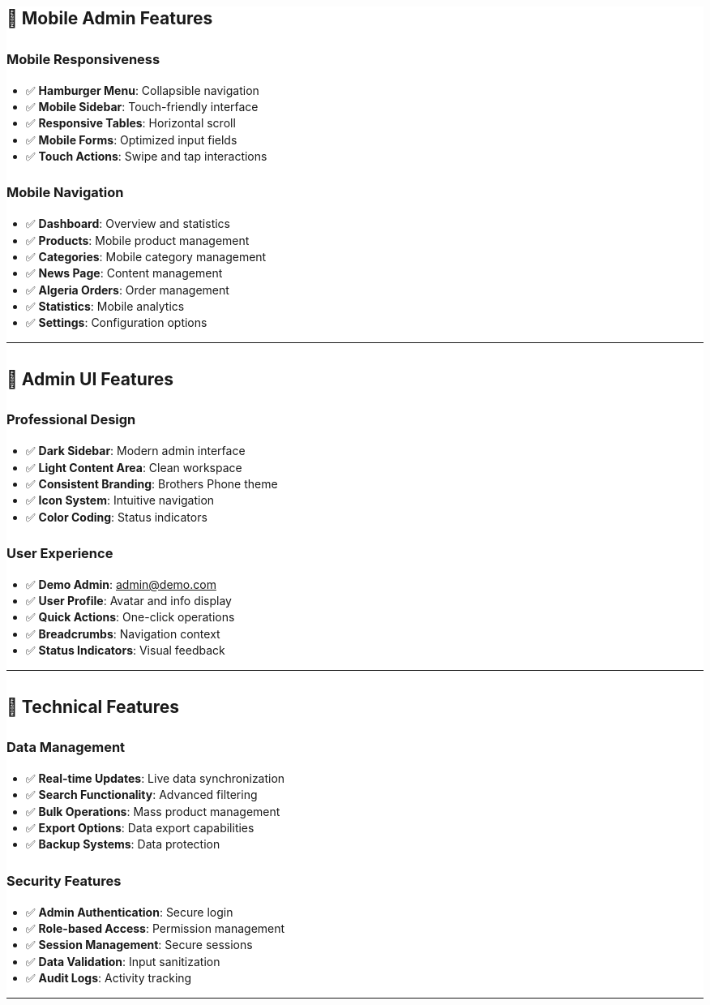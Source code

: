 
## 📱 **Mobile Admin Features**

### **Mobile Responsiveness**
- ✅ **Hamburger Menu**: Collapsible navigation
- ✅ **Mobile Sidebar**: Touch-friendly interface
- ✅ **Responsive Tables**: Horizontal scroll
- ✅ **Mobile Forms**: Optimized input fields
- ✅ **Touch Actions**: Swipe and tap interactions

### **Mobile Navigation**
- ✅ **Dashboard**: Overview and statistics
- ✅ **Products**: Mobile product management
- ✅ **Categories**: Mobile category management
- ✅ **News Page**: Content management
- ✅ **Algeria Orders**: Order management
- ✅ **Statistics**: Mobile analytics
- ✅ **Settings**: Configuration options

---

## 🎨 **Admin UI Features**

### **Professional Design**
- ✅ **Dark Sidebar**: Modern admin interface
- ✅ **Light Content Area**: Clean workspace
- ✅ **Consistent Branding**: Brothers Phone theme
- ✅ **Icon System**: Intuitive navigation
- ✅ **Color Coding**: Status indicators

### **User Experience**
- ✅ **Demo Admin**: admin@demo.com
- ✅ **User Profile**: Avatar and info display
- ✅ **Quick Actions**: One-click operations
- ✅ **Breadcrumbs**: Navigation context
- ✅ **Status Indicators**: Visual feedback

---

## 🔧 **Technical Features**

### **Data Management**
- ✅ **Real-time Updates**: Live data synchronization
- ✅ **Search Functionality**: Advanced filtering
- ✅ **Bulk Operations**: Mass product management
- ✅ **Export Options**: Data export capabilities
- ✅ **Backup Systems**: Data protection

### **Security Features**
- ✅ **Admin Authentication**: Secure login
- ✅ **Role-based Access**: Permission management
- ✅ **Session Management**: Secure sessions
- ✅ **Data Validation**: Input sanitization
- ✅ **Audit Logs**: Activity tracking

---